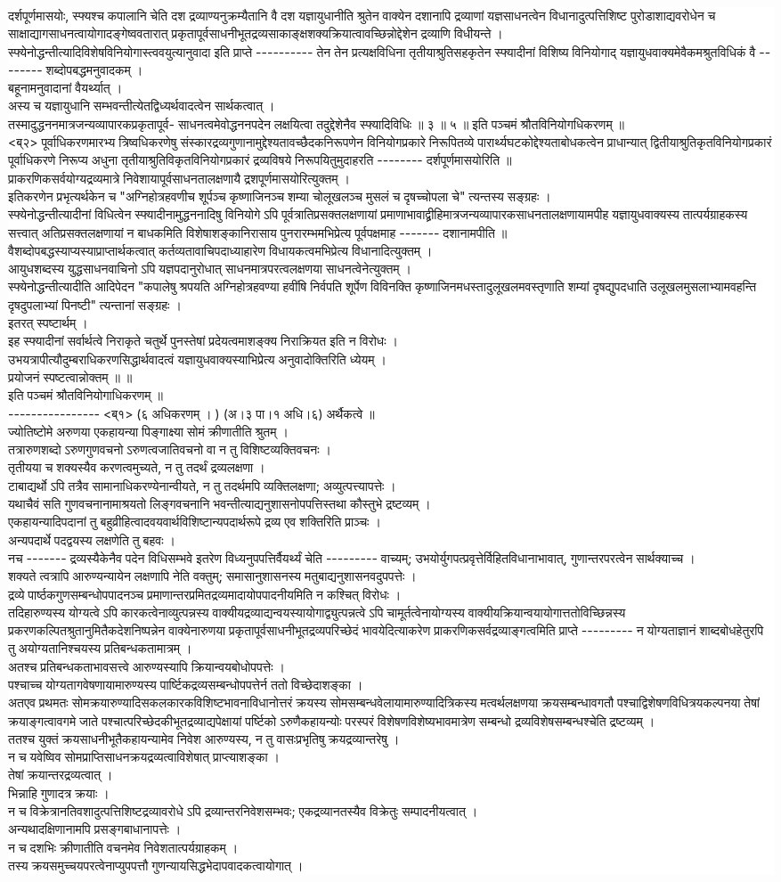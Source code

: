 दर्शपूर्णमासयोः, स्फ्यश्च कपालानि चेति दश द्रव्याण्यनुक्रम्यैतानि वै दश यज्ञायुधानीति श्रुतेन वाक्येन दशानापि द्रव्याणां यज्ञसाधनत्वेन विधानादुत्पत्तिशिष्ट पुरोडाशाद्यवरोधेन च साक्षाद्यागसाधनत्वायोगादङ्गेष्ववतारात् प्रकृतापूर्वसाधनीभूतद्रव्यसाकाङ्क्षशक्यक्रियात्वावच्छिन्नोद्देशेन द्रव्याणि विधीयन्ते ।  
स्फ्येनोद्धन्तीत्यादिविशेषविनियोगास्त्ववयुत्यानुवादा इति प्राप्ते ---------- तेन तेन प्रत्यक्षविधिना तृतीयाश्रुतिसहकृतेन स्फ्यादीनां विशिष्य विनियोगाद् यज्ञायुधवाक्यमेवैकमश्रुतविधिकं वै -------- शब्दोपबद्धमनुवादकम् ।  
बहूनामनुवादानां वैयर्थ्यात् ।  
अस्य च यज्ञायुधानि सम्भवन्तीत्येतद्विध्यर्थवादत्वेन सार्थकत्वात् ।  
तस्मादुद्धननमात्रजन्यव्यापारकप्रकृतापूर्व- साधनत्वमेवोद्धननपदेन लक्षयित्वा तदुद्देशेनैव स्फ्यादिविधिः ॥ ३ ॥ ५ ॥ इति पञ्चमं श्रौतविनियोगधिकरणम् ॥  
<ब्२> पूर्वाधिकरणमारभ्य त्रिष्वधिकरणेषु संस्कारद्रव्यगुणानामुद्देश्यतावच्छैदकनिरूपणेन विनियोगप्रकारे निरूपितव्ये पारार्थ्यघटकोद्देश्यताबोधकत्वेन प्राधान्यात् द्वितीयाश्रुतिकृतविनियोगप्रकारं पूर्वाधिकरणे निरूप्य अधुना तृतीयाश्रुतिविकृतविनियोगप्रकारं द्रव्यविषये निरूपयितुमुदाहरति -------- दर्शपूर्णमासयोरिति ॥  
प्राकरणिकसर्वयोग्यद्रव्यमात्रे निवेशायापूर्वसाधनतालक्षणायै द्रशपूर्णमासयोरित्युक्तम् ।  
इतिकरणेन प्रभृत्यर्थकेन च "अग्निहोत्रहवणीच शूर्पञ्च कृष्णाजिनञ्च शम्या चोलूखलञ्च मुसलं च दृषच्चोपला चे" त्यन्तस्य सङ्ग्रहः ।  
स्फ्येनोद्धन्तीत्यादीनां विधित्वेन स्फ्यादीनामुद्धननादिषु विनियोगे ऽपि पूर्वत्रातिप्रसक्तलक्षणायां प्रमाणाभावाद्व्रीहिमात्रजन्यव्यापारकसाधनतालक्षणायामपीह यज्ञायुधवाक्यस्य तात्पर्यग्राहकस्य सत्त्वात् अतिप्रसक्तलक्षणायां न बाधकमिति विशेषाशङ्कानिरासाय पुनरारम्भमभिप्रेत्य पूर्वपक्षमाह ------- दशानामपीति ॥  
वैशब्दोपबद्धस्याप्यस्याप्राप्तार्थकत्वात् कर्तव्यतावाचिपदाध्याहारेण विधायकत्वमभिप्रेत्य विधानादित्युक्तम् ।  
आयुधशब्दस्य युद्धसाधनवाचिनो ऽपि यज्ञपदानुरोधात् साधनमात्रपरत्वलक्षणया साधनत्वेनेत्युक्तम् ।  
स्फ्येनोद्धन्तीत्यादीति आदिपेदन "कपालेषु श्रपयति अग्निहोत्रहवण्या हवींषि निर्वपति शूर्पेण विविनक्ति कृष्णाजिनमधस्तादुलूखलमवस्तृणाति शम्यां दृषद्युपदधाति उलूखलमुसलाभ्यामवहन्ति दृषदुपलाभ्यां पिनष्टी" त्यन्तानां सङ्ग्रहः ।  
इतरत् स्पष्टार्थम् ।  
इह स्फ्यादीनां सर्वार्थत्वे निराकृते चतुर्थे पुनस्तेषां प्रदेयत्वमाशङ्क्य निराक्रियत इति न विरोधः ।  
उभयत्रापीत्यौदुम्बराधिकरणसिद्धार्थवादत्वं यज्ञायुधवाक्यस्याभिप्रेत्य अनुवादोक्तिरिति ध्येयम् ।  
प्रयोजनं स्पष्टत्वान्नोक्तम् ॥ ॥  
इति पञ्चमं श्रौतविनियोगाधिकरणम् ॥  
---------------- <ब्१> (६ अधिकरणम् । ) (अ।३ पा।१ अधि।६) अर्थैकत्वे ॥  
ज्योतिष्टोमे अरुणया एकहायन्या पिङ्गाक्ष्या सोमं क्रीणातीति श्रुतम् ।  
तत्रारुणशब्दो ऽरुणगुणवचनो ऽरुणत्वजातिवचनो वा न तु विशिष्टव्यक्तिवचनः ।  
तृतीयया च शक्यस्यैव करणत्वमुच्यते, न तु तदर्थं द्रव्यलक्षणा ।  
टाबाद्यर्थो ऽपि तत्रैव सामानाधिकरण्येनान्वीयते, न तु तदर्थमपि व्यक्तिलक्षणा; अव्युत्पत्त्यापत्तेः ।  
यथाचैवं सति गुणवचनानामाश्रयतो लिङ्गवचनानि भवन्तीत्याद्यनुशासनोपपत्तिस्तथा कौस्तुभे द्रष्टव्यम् ।  
एकहायन्यादिपदानां तु बहुव्रीहित्वादवयवार्थविशिष्टान्यपदार्थरूपे द्रव्य एव शक्तिरिति प्राञ्चः ।  
अन्यपदार्थे पदद्वयस्य लक्षणेति तु बहवः ।  
नच ------- द्रव्यस्यैकेनैव पदेन विधिसम्भवे इतरेण विध्यनुपपत्तिर्वैयर्थ्यं चेति --------- वाच्यम्; उभयोर्युगपत्प्रवृत्तेर्विहितविधानाभावात्, गुणान्तरपरत्वेन सार्थक्याच्च ।  
शक्यते त्वत्रापि आरुण्यन्यायेन लक्षणापि नेति वक्तुम्; समासानुशासनस्य मतुबाद्यनुशासनवदुपपत्तेः ।  
द्रव्ये पार्ष्ठकगुणसम्बन्धोपपादनञ्च प्रमाणान्तरप्रमितद्रव्यमादायोपपादनीयमिति न कश्चित् विरोधः ।  
तदिहारुण्यस्य योग्यत्वे ऽपि कारकत्वेनाव्युत्पन्नस्य वाक्यीयद्रव्याद्यन्वयस्यायोगाद्व्युत्पन्नत्वे ऽपि चामूर्तत्वेनायोग्यस्य वाक्यीयक्रियान्वयायोगात्ततोविच्छिन्नस्य प्रकरणकल्पितश्रुतानुमितैकदेशनिष्पन्नेन वाक्येनारुणया प्रकृतापूर्वसाधनीभूतद्रव्यपरिच्छेदं भावयेदित्याकरेण प्राकरणिकसर्वद्रव्याङ्गत्वमिति प्राप्ते --------- न योग्यताज्ञानं शाब्दबोधहेतुरपि तु अयोग्यतानिश्चयस्य प्रतिबन्धकतामात्रम् ।  
अतश्च प्रतिबन्धकताभावसत्त्वे आरुण्यस्यापि क्रियान्वयबोधोपपत्तेः ।  
पश्चाच्च योग्यतागवेषणायामारुण्यस्य पार्ष्टिकद्रव्यसम्बन्धोपपत्तेर्न ततो विच्छेदाशङ्का ।  
अतएव प्रथमतः सोमक्रयारुण्यादिसकलकारकविशिष्टभावनाविधानोत्तरं क्रयस्य सोमसम्बन्धवेलायामारुण्यादित्रिकस्य मत्वर्थलक्षणया क्रयसम्बन्धावगतौ पश्चाद्विशेषणविधित्रयकल्पनया तेषां क्रयाङ्गत्वावगमे जाते पश्चात्परिच्छेदकीभूतद्रव्याद्यपेक्षायां पर्ष्टिको ऽरुणैकहायन्योः परस्परं विशेषणविशेष्यभावमात्रेण सम्बन्धो द्रव्यविशेषसम्बन्धश्चेति द्रष्टव्यम् ।  
ततश्च युक्तं क्रयसाधनीभूतैकहायन्यामेव निवेश आरुण्यस्य, न तु वासःप्रभृतिषु क्रयद्रव्यान्तरेषु ।  
न च यवेष्विव सोमप्राप्तिसाधनक्रयद्रव्यत्वाविशेषात् प्राप्त्याशङ्का ।  
तेषां क्रयान्तरद्रव्यत्वात् ।  
भिन्नाहि गुणादत्र क्रयाः ।  
न च विक्रेत्रानतिवशादुत्पत्तिशिष्टद्रव्यावरोधे ऽपि द्रव्यान्तरनिवेशसम्भवः; एकद्रव्यानतस्यैव विक्रेतुः सम्पादनीयत्वात् ।  
अन्यथादक्षिणानामपि प्रसङ्गबाधानापत्तेः ।  
न च दशभिः क्रीणातीति वचनमेव निवेशतात्पर्यग्राहकम् ।  
तस्य क्रयसमुच्चयपरत्वेनाप्युपपत्तौ गुणन्यायसिद्धभेदापवादकत्वायोगात् ।  
